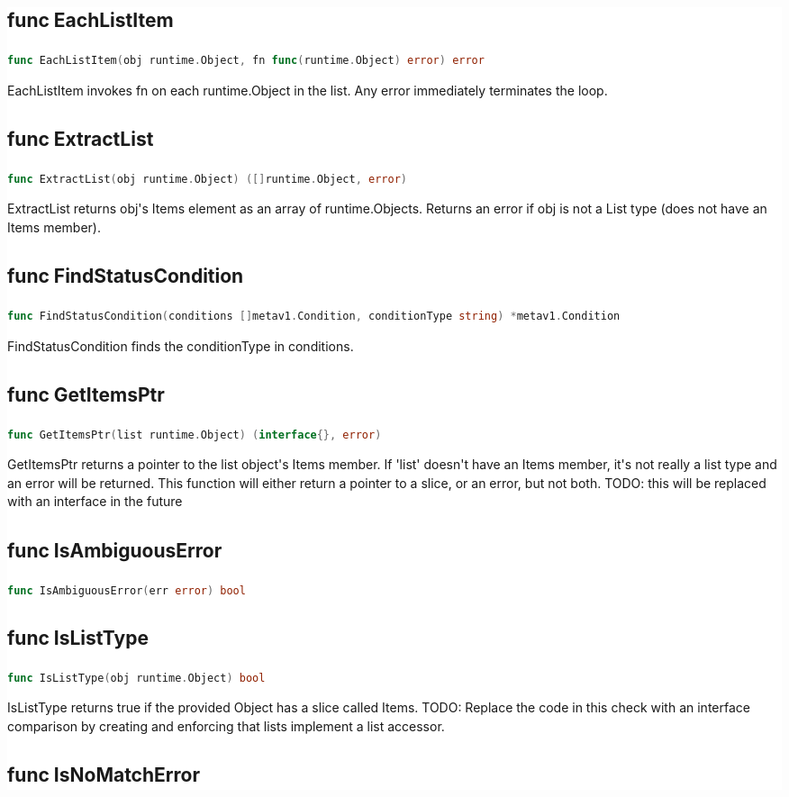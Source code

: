 ## func EachListItem

```go
func EachListItem(obj runtime.Object, fn func(runtime.Object) error) error
```

EachListItem invokes fn on each runtime.Object in the list. Any error immediately terminates the loop.

## func ExtractList

```go
func ExtractList(obj runtime.Object) ([]runtime.Object, error)
```

ExtractList returns obj's Items element as an array of runtime.Objects. Returns an error if obj is not a List type \(does not have an Items member\).

## func FindStatusCondition

```go
func FindStatusCondition(conditions []metav1.Condition, conditionType string) *metav1.Condition
```

FindStatusCondition finds the conditionType in conditions.

## func GetItemsPtr

```go
func GetItemsPtr(list runtime.Object) (interface{}, error)
```

GetItemsPtr returns a pointer to the list object's Items member. If 'list' doesn't have an Items member, it's not really a list type and an error will be returned. This function will either return a pointer to a slice, or an error, but not both. TODO: this will be replaced with an interface in the future

## func IsAmbiguousError

```go
func IsAmbiguousError(err error) bool
```

## func IsListType

```go
func IsListType(obj runtime.Object) bool
```

IsListType returns true if the provided Object has a slice called Items. TODO: Replace the code in this check with an interface comparison by creating and enforcing that lists implement a list accessor.

## func IsNoMatchError
